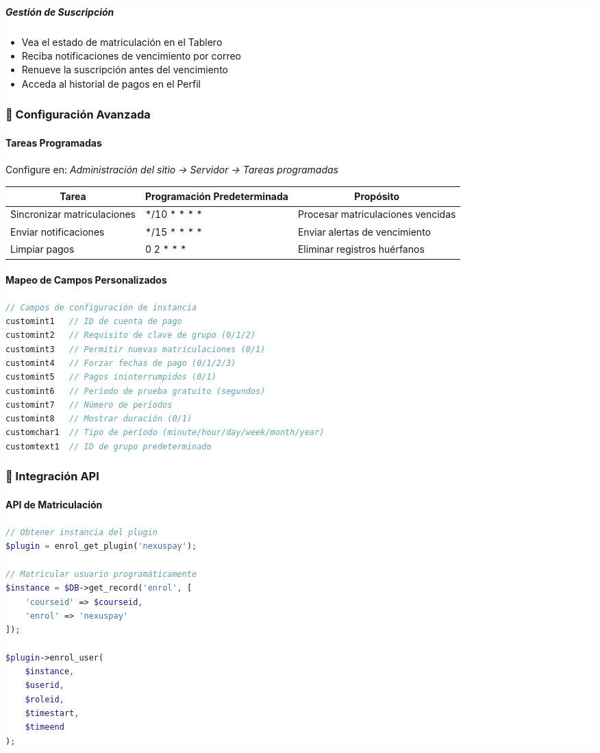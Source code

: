 ##### Gestión de Suscripción
- Vea el estado de matriculación en el Tablero
- Reciba notificaciones de vencimiento por correo
- Renueve la suscripción antes del vencimiento
- Acceda al historial de pagos en el Perfil

### 🔧 Configuración Avanzada

#### Tareas Programadas

Configure en: *Administración del sitio → Servidor → Tareas programadas*

| Tarea | Programación Predeterminada | Propósito |
|-------|----------------------------|-----------|
| Sincronizar matriculaciones | */10 * * * * | Procesar matriculaciones vencidas |
| Enviar notificaciones | */15 * * * * | Enviar alertas de vencimiento |
| Limpiar pagos | 0 2 * * * | Eliminar registros huérfanos |

#### Mapeo de Campos Personalizados

```php
// Campos de configuración de instancia
customint1   // ID de cuenta de pago
customint2   // Requisito de clave de grupo (0/1/2)
customint3   // Permitir nuevas matriculaciones (0/1)
customint4   // Forzar fechas de pago (0/1/2/3)
customint5   // Pagos ininterrumpidos (0/1)
customint6   // Período de prueba gratuito (segundos)
customint7   // Número de períodos
customint8   // Mostrar duración (0/1)
customchar1  // Tipo de período (minute/hour/day/week/month/year)
customtext1  // ID de grupo predeterminado
```

### 🚀 Integración API

#### API de Matriculación

```php
// Obtener instancia del plugin
$plugin = enrol_get_plugin('nexuspay');

// Matricular usuario programáticamente
$instance = $DB->get_record('enrol', [
    'courseid' => $courseid,
    'enrol' => 'nexuspay'
]);

$plugin->enrol_user(
    $instance,
    $userid,
    $roleid,
    $timestart,
    $timeend
);
```

